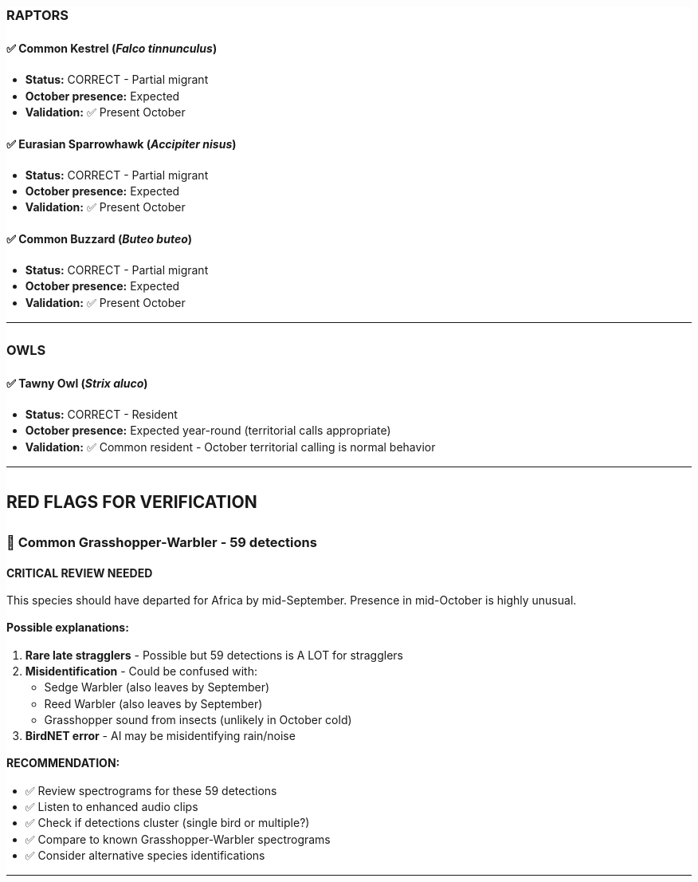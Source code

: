### RAPTORS

#### ✅ **Common Kestrel** (*Falco tinnunculus*)
- **Status:** CORRECT - Partial migrant
- **October presence:** Expected
- **Validation:** ✅ Present October

#### ✅ **Eurasian Sparrowhawk** (*Accipiter nisus*)
- **Status:** CORRECT - Partial migrant
- **October presence:** Expected
- **Validation:** ✅ Present October

#### ✅ **Common Buzzard** (*Buteo buteo*)
- **Status:** CORRECT - Partial migrant
- **October presence:** Expected
- **Validation:** ✅ Present October

---

### OWLS

#### ✅ **Tawny Owl** (*Strix aluco*)
- **Status:** CORRECT - Resident
- **October presence:** Expected year-round (territorial calls appropriate)
- **Validation:** ✅ Common resident - October territorial calling is normal behavior

---

## RED FLAGS FOR VERIFICATION

### 🚩 **Common Grasshopper-Warbler** - 59 detections
**CRITICAL REVIEW NEEDED**

This species should have departed for Africa by mid-September. Presence in mid-October is highly unusual.

**Possible explanations:**
1. **Rare late stragglers** - Possible but 59 detections is A LOT for stragglers
2. **Misidentification** - Could be confused with:
   - Sedge Warbler (also leaves by September)
   - Reed Warbler (also leaves by September)
   - Grasshopper sound from insects (unlikely in October cold)
3. **BirdNET error** - AI may be misidentifying rain/noise

**RECOMMENDATION:** 
- ✅ Review spectrograms for these 59 detections
- ✅ Listen to enhanced audio clips
- ✅ Check if detections cluster (single bird or multiple?)
- ✅ Compare to known Grasshopper-Warbler spectrograms
- ✅ Consider alternative species identifications

---
